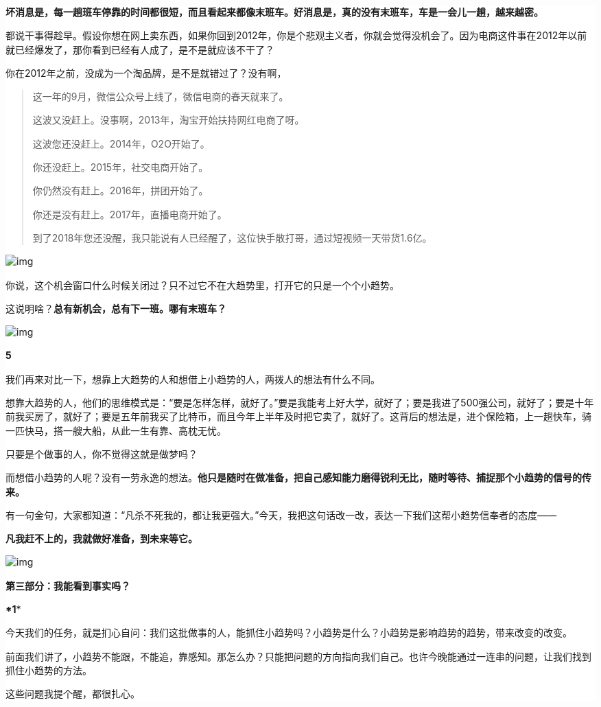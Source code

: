 **坏消息是，每一趟班车停靠的时间都很短，而且看起来都像末班车。好消息是，真的没有末班车，车是一会儿一趟，越来越密。**

都说干事得趁早。假设你想在网上卖东西，如果你回到2012年，你是个悲观主义者，你就会觉得没机会了。因为电商这件事在2012年以前就已经爆发了，那你看到已经有人成了，是不是就应该不干了？

你在2012年之前，没成为一个淘品牌，是不是就错过了？没有啊，

> 这一年的9月，微信公众号上线了，微信电商的春天就来了。
>
> 这波又没赶上。没事啊，2013年，淘宝开始扶持网红电商了呀。
>
> 这波您还没赶上。2014年，O2O开始了。
>
> 你还没赶上。2015年，社交电商开始了。
>
> 你仍然没有赶上。2016年，拼团开始了。
>
> 你还是没有赶上。2017年，直播电商开始了。
>
> 到了2018年您还没醒，我只能说有人已经醒了，这位快手散打哥，通过短视频一天带货1.6亿。

![img](https://mmbiz.qpic.cn/mmbiz_jpg/I0y5GhSOx6QPxias6x5yfiaQviarCL8R1Strne35bjs8GbXsfh3o5Hw7Lo8waAUEdXggcO6Muq3iaWHb6HPcTqJoCg/640?wx_fmt=jpeg&tp=webp&wxfrom=5&wx_lazy=1&wx_co=1)

你说，这个机会窗口什么时候关闭过？只不过它不在大趋势里，打开它的只是一个个小趋势。

这说明啥？**总有新机会，总有下一班。哪有末班车？**

![img](https://mmbiz.qpic.cn/mmbiz_jpg/I0y5GhSOx6QPxias6x5yfiaQviarCL8R1StbA8hOqASoTN7kIr5mFQAnarMYV86XV9iaMnibrGMR1pFF2prIKNG3vxg/640?wx_fmt=jpeg&tp=webp&wxfrom=5&wx_lazy=1&wx_co=1)



**5**



我们再来对比一下，想靠上大趋势的人和想借上小趋势的人，两拨人的想法有什么不同。

想靠大趋势的人，他们的思维模式是：“要是怎样怎样，就好了。”要是我能考上好大学，就好了；要是我进了500强公司，就好了；要是十年前我买房了，就好了；要是五年前我买了比特币，而且今年上半年及时把它卖了，就好了。这背后的想法是，进个保险箱，上一趟快车，骑一匹快马，搭一艘大船，从此一生有靠、高枕无忧。

只要是个做事的人，你不觉得这就是做梦吗？

而想借小趋势的人呢？没有一劳永逸的想法。**他只是随时在做准备，把自己感知能力磨得锐利无比，随时等待、捕捉那个小趋势的信号的传来。**

有一句金句，大家都知道：“凡杀不死我的，都让我更强大。”今天，我把这句话改一改，表达一下我们这帮小趋势信奉者的态度——

**凡我赶不上的，我就做好准备，到未来等它。**

![img](https://mmbiz.qpic.cn/mmbiz_jpg/I0y5GhSOx6QPxias6x5yfiaQviarCL8R1SticnGPZvWbicUfgibID4feRribgCm9mWoHhIvl46tf4L8cQGoiaia939svEQg/640?wx_fmt=jpeg&tp=webp&wxfrom=5&wx_lazy=1&wx_co=1)



**第三部分：我能看到事实吗？**

**\*1***

今天我们的任务，就是扪心自问：我们这批做事的人，能抓住小趋势吗？小趋势是什么？小趋势是影响趋势的趋势，带来改变的改变。

前面我们讲了，小趋势不能跟，不能追，靠感知。那怎么办？只能把问题的方向指向我们自己。也许今晚能通过一连串的问题，让我们找到抓住小趋势的方法。

这些问题我提个醒，都很扎心。

